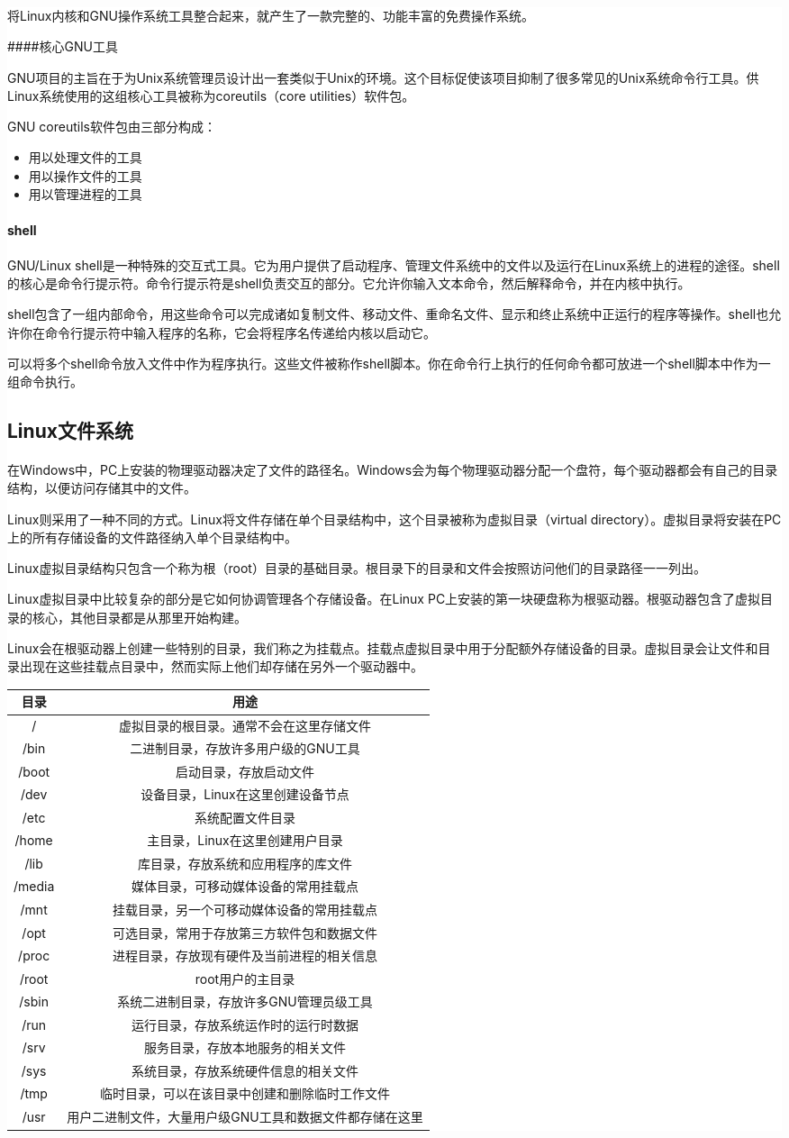 将Linux内核和GNU操作系统工具整合起来，就产生了一款完整的、功能丰富的免费操作系统。

####核心GNU工具

GNU项目的主旨在于为Unix系统管理员设计出一套类似于Unix的环境。这个目标促使该项目抑制了很多常见的Unix系统命令行工具。供Linux系统使用的这组核心工具被称为coreutils（core utilities）软件包。

GNU coreutils软件包由三部分构成：

- 用以处理文件的工具
- 用以操作文件的工具
- 用以管理进程的工具

#### shell

GNU/Linux shell是一种特殊的交互式工具。它为用户提供了启动程序、管理文件系统中的文件以及运行在Linux系统上的进程的途径。shell的核心是命令行提示符。命令行提示符是shell负责交互的部分。它允许你输入文本命令，然后解释命令，并在内核中执行。

shell包含了一组内部命令，用这些命令可以完成诸如复制文件、移动文件、重命名文件、显示和终止系统中正运行的程序等操作。shell也允许你在命令行提示符中输入程序的名称，它会将程序名传递给内核以启动它。

可以将多个shell命令放入文件中作为程序执行。这些文件被称作shell脚本。你在命令行上执行的任何命令都可放进一个shell脚本中作为一组命令执行。

## Linux文件系统

在Windows中，PC上安装的物理驱动器决定了文件的路径名。Windows会为每个物理驱动器分配一个盘符，每个驱动器都会有自己的目录结构，以便访问存储其中的文件。

Linux则采用了一种不同的方式。Linux将文件存储在单个目录结构中，这个目录被称为虚拟目录（virtual directory）。虚拟目录将安装在PC上的所有存储设备的文件路径纳入单个目录结构中。

Linux虚拟目录结构只包含一个称为根（root）目录的基础目录。根目录下的目录和文件会按照访问他们的目录路径一一列出。

Linux虚拟目录中比较复杂的部分是它如何协调管理各个存储设备。在Linux PC上安装的第一块硬盘称为根驱动器。根驱动器包含了虚拟目录的核心，其他目录都是从那里开始构建。

Linux会在根驱动器上创建一些特别的目录，我们称之为挂载点。挂载点虚拟目录中用于分配额外存储设备的目录。虚拟目录会让文件和目录出现在这些挂载点目录中，然而实际上他们却存储在另外一个驱动器中。

|   目录   |              用途               |
| :----: | :---------------------------: |
|   /    |     虚拟目录的根目录。通常不会在这里存储文件      |
|  /bin  |      二进制目录，存放许多用户级的GNU工具      |
| /boot  |          启动目录，存放启动文件          |
|  /dev  |      设备目录，Linux在这里创建设备节点      |
|  /etc  |           系统配置文件目录            |
| /home  |      主目录，Linux在这里创建用户目录       |
|  /lib  |       库目录，存放系统和应用程序的库文件       |
| /media |      媒体目录，可移动媒体设备的常用挂载点       |
|  /mnt  |     挂载目录，另一个可移动媒体设备的常用挂载点     |
|  /opt  |     可选目录，常用于存放第三方软件包和数据文件     |
| /proc  |     进程目录，存放现有硬件及当前进程的相关信息     |
| /root  |          root用户的主目录           |
| /sbin  |     系统二进制目录，存放许多GNU管理员级工具     |
|  /run  |      运行目录，存放系统运作时的运行时数据       |
|  /srv  |       服务目录，存放本地服务的相关文件        |
|  /sys  |      系统目录，存放系统硬件信息的相关文件       |
|  /tmp  |    临时目录，可以在该目录中创建和删除临时工作文件    |
|  /usr  | 用户二进制文件，大量用户级GNU工具和数据文件都存储在这里 |